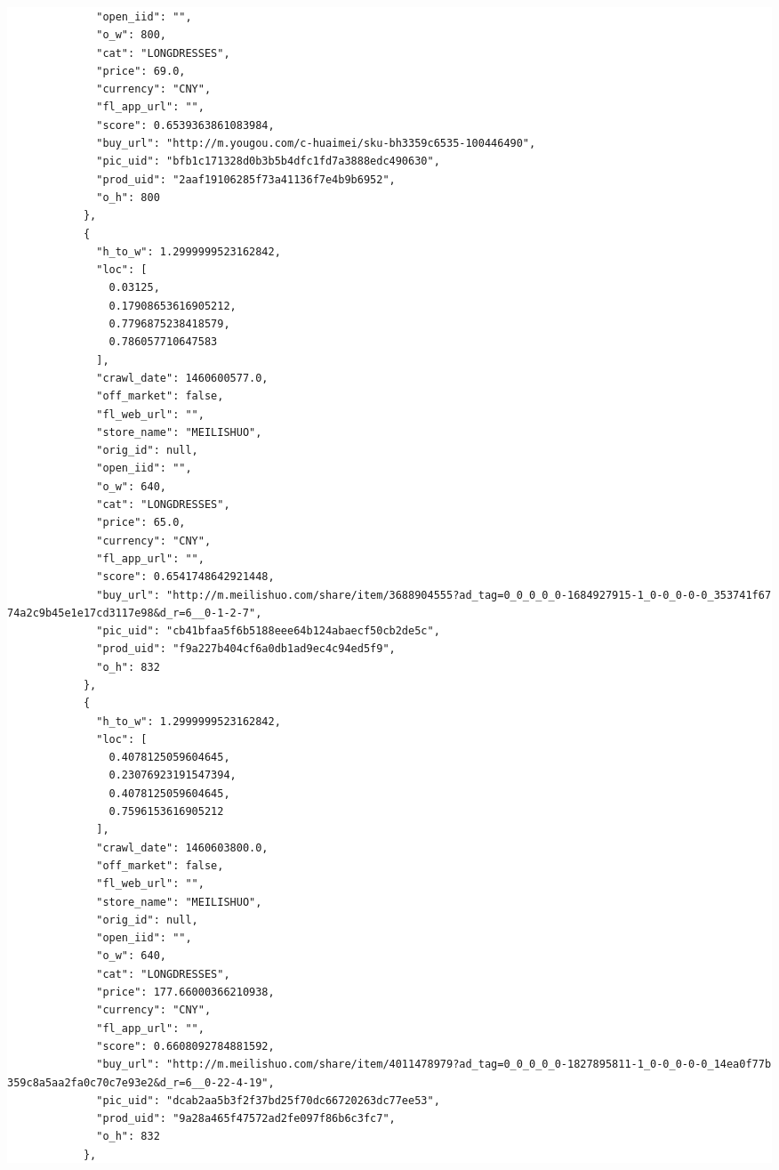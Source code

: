 		          "open_iid": "",
		          "o_w": 800,
		          "cat": "LONGDRESSES",
		          "price": 69.0,
		          "currency": "CNY",
		          "fl_app_url": "",
		          "score": 0.6539363861083984,
		          "buy_url": "http://m.yougou.com/c-huaimei/sku-bh3359c6535-100446490",
		          "pic_uid": "bfb1c171328d0b3b5b4dfc1fd7a3888edc490630",
		          "prod_uid": "2aaf19106285f73a41136f7e4b9b6952",
		          "o_h": 800
		        },
		        {
		          "h_to_w": 1.2999999523162842,
		          "loc": [
		            0.03125,
		            0.17908653616905212,
		            0.7796875238418579,
		            0.786057710647583
		          ],
		          "crawl_date": 1460600577.0,
		          "off_market": false,
		          "fl_web_url": "",
		          "store_name": "MEILISHUO",
		          "orig_id": null,
		          "open_iid": "",
		          "o_w": 640,
		          "cat": "LONGDRESSES",
		          "price": 65.0,
		          "currency": "CNY",
		          "fl_app_url": "",
		          "score": 0.6541748642921448,
		          "buy_url": "http://m.meilishuo.com/share/item/3688904555?ad_tag=0_0_0_0_0-1684927915-1_0-0_0-0-0_353741f6774a2c9b45e1e17cd3117e98&d_r=6__0-1-2-7",
		          "pic_uid": "cb41bfaa5f6b5188eee64b124abaecf50cb2de5c",
		          "prod_uid": "f9a227b404cf6a0db1ad9ec4c94ed5f9",
		          "o_h": 832
		        },
		        {
		          "h_to_w": 1.2999999523162842,
		          "loc": [
		            0.4078125059604645,
		            0.23076923191547394,
		            0.4078125059604645,
		            0.7596153616905212
		          ],
		          "crawl_date": 1460603800.0,
		          "off_market": false,
		          "fl_web_url": "",
		          "store_name": "MEILISHUO",
		          "orig_id": null,
		          "open_iid": "",
		          "o_w": 640,
		          "cat": "LONGDRESSES",
		          "price": 177.66000366210938,
		          "currency": "CNY",
		          "fl_app_url": "",
		          "score": 0.6608092784881592,
		          "buy_url": "http://m.meilishuo.com/share/item/4011478979?ad_tag=0_0_0_0_0-1827895811-1_0-0_0-0-0_14ea0f77b359c8a5aa2fa0c70c7e93e2&d_r=6__0-22-4-19",
		          "pic_uid": "dcab2aa5b3f2f37bd25f70dc66720263dc77ee53",
		          "prod_uid": "9a28a465f47572ad2fe097f86b6c3fc7",
		          "o_h": 832
		        },